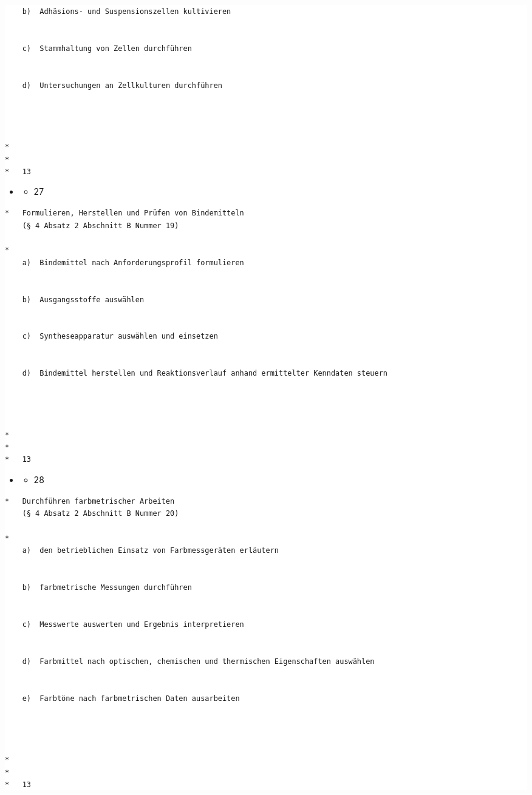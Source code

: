 
        b)  Adhäsions- und Suspensionszellen kultivieren


        c)  Stammhaltung von Zellen durchführen


        d)  Untersuchungen an Zellkulturen durchführen




    *
    *
    *   13


*    *   27

    *   Formulieren, Herstellen und Prüfen von Bindemitteln
        (§ 4 Absatz 2 Abschnitt B Nummer 19)

    *
        a)  Bindemittel nach Anforderungsprofil formulieren


        b)  Ausgangsstoffe auswählen


        c)  Syntheseapparatur auswählen und einsetzen


        d)  Bindemittel herstellen und Reaktionsverlauf anhand ermittelter Kenndaten steuern




    *
    *
    *   13


*    *   28

    *   Durchführen farbmetrischer Arbeiten
        (§ 4 Absatz 2 Abschnitt B Nummer 20)

    *
        a)  den betrieblichen Einsatz von Farbmessgeräten erläutern


        b)  farbmetrische Messungen durchführen


        c)  Messwerte auswerten und Ergebnis interpretieren


        d)  Farbmittel nach optischen, chemischen und thermischen Eigenschaften auswählen


        e)  Farbtöne nach farbmetrischen Daten ausarbeiten




    *
    *
    *   13
